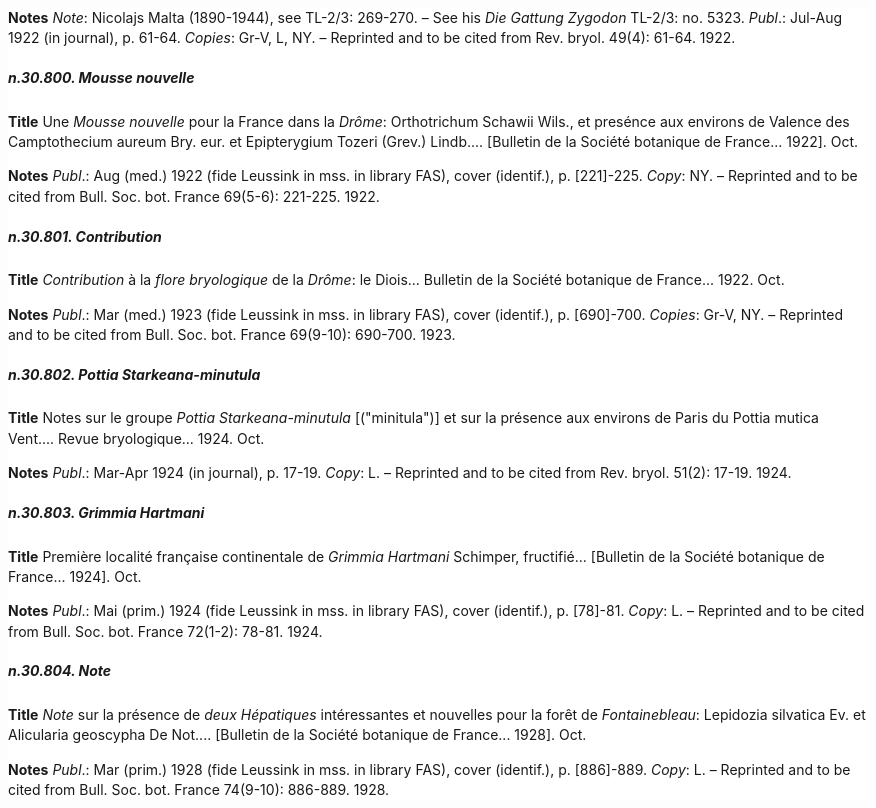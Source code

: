 **Notes**
*Note*: Nicolajs Malta (1890-1944), see TL-2/3: 269-270. – See his *Die Gattung Zygodon* TL-2/3: no. 5323.
*Publ*.: Jul-Aug 1922 (in journal), p. 61-64. *Copies*: Gr-V, L, NY. – Reprinted and to be cited from Rev. bryol. 49(4): 61-64. 1922.

##### n.30.800. Mousse nouvelle

**Title**
Une *Mousse nouvelle* pour la France dans la *Drôme*: Orthotrichum Schawii Wils., et presénce aux environs de Valence des Camptothecium aureum Bry. eur. et Epipterygium Tozeri (Grev.) Lindb.... \[Bulletin de la Société botanique de France... 1922\]. Oct.

**Notes**
*Publ*.: Aug (med.) 1922 (fide Leussink in mss. in library FAS), cover (identif.), p. \[221\]-225.
*Copy*: NY. – Reprinted and to be cited from Bull. Soc. bot. France 69(5-6): 221-225. 1922.

##### n.30.801. Contribution

**Title**
*Contribution* à la *flore bryologique* de la *Drôme*: le Diois... Bulletin de la Société botanique de France... 1922. Oct.

**Notes**
*Publ*.: Mar (med.) 1923 (fide Leussink in mss. in library FAS), cover (identif.), p. \[690\]-700.
*Copies*: Gr-V, NY. – Reprinted and to be cited from Bull. Soc. bot. France 69(9-10): 690-700. 1923.

##### n.30.802. Pottia Starkeana-minutula

**Title**
Notes sur le groupe *Pottia Starkeana-minutula* \[("minitula")\] et sur la présence aux environs de Paris du Pottia mutica Vent.... Revue bryologique... 1924. Oct.

**Notes**
*Publ*.: Mar-Apr 1924 (in journal), p. 17-19. *Copy*: L. – Reprinted and to be cited from Rev. bryol. 51(2): 17-19. 1924.

##### n.30.803. Grimmia Hartmani

**Title**
Première localité française continentale de *Grimmia Hartmani* Schimper, fructifié... \[Bulletin de la Société botanique de France... 1924\]. Oct.

**Notes**
*Publ*.: Mai (prim.) 1924 (fide Leussink in mss. in library FAS), cover (identif.), p. \[78\]-81.
*Copy*: L. – Reprinted and to be cited from Bull. Soc. bot. France 72(1-2): 78-81. 1924.

##### n.30.804. Note

**Title**
*Note* sur la présence de *deux Hépatiques* intéressantes et nouvelles pour la forêt de *Fontainebleau*: Lepidozia silvatica Ev. et Alicularia geoscypha De Not.... \[Bulletin de la Société botanique de France... 1928\]. Oct.

**Notes**
*Publ*.: Mar (prim.) 1928 (fide Leussink in mss. in library FAS), cover (identif.), p. \[886\]-889.
*Copy*: L. – Reprinted and to be cited from Bull. Soc. bot. France 74(9-10): 886-889. 1928.
